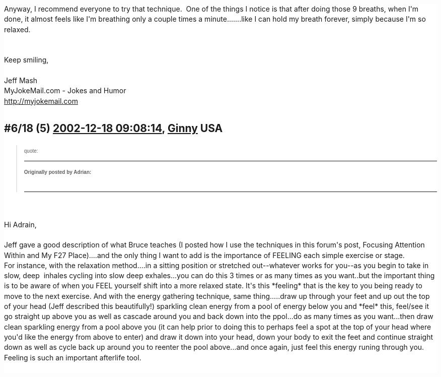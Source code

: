 Anyway, I recommend everyone to try that technique.  One of the things I notice is that after doing those 9 breaths, when I'm done, it almost feels like I'm breathing only a couple times a minute.......like I can hold my breath forever, simply because I'm so relaxed.
<br>
<br>
<br>
Keep smiling,
<br>
<br>
Jeff Mash
<br>
MyJokeMail.com - Jokes and Humor
<br>
<a class="bbc_link" href="http://myjokemail.com" rel="noopener" target="_blank">
 http://myjokemail.com
</a>
</section>

## \#6/18 (5) [2002-12-18 09:08:14](https://www.astralpulse.com/forums/index.php?msg=19007), [Ginny](https://www.astralpulse.com/forums/profile/?u=1404) USA ##
<section>
<blockquote id="quote">
 <font face='"Arial"' id="quote" size="1">
  quote:
  <hr height="1" id="quote" noshade=""/>
  <b>
   Originally posted by Adrian:
  </b>
  <br>
  <br>
  <hr height="1" id="quote" noshade=""/>
 </font>
</blockquote>
<br>
<br>
Hi Adrain,
<br>
<br>
Jeff gave a good description of what Bruce teaches (I posted how I use the techniques in this forum's post, Focusing Attention Within and My F27 Place)....and the only thing I want to add is the importance of FEELING each simple exercise or stage.
<br>
For instance, with the relaxation method....in a sitting position or stretched out--whatever works for you--as you begin to take in slow, deep  inhales cycling into slow deep exhales...you can do this 3 times or as many times as you want..but the important thing is to be aware of when you FEEL yourself shift into a more relaxed state. It's this *feeling* that is the key to you being ready to move to the next exercise. And with the energy gathering technique, same thing.....draw up through your feet and up out the top of your head (Jeff described this beautifully!) sparkling clean energy from a pool of energy below you and *feel* this, feel/see it go straight up above you as well as cascade around you and back down into the ppol...do as many times as you want...then draw clean sparkling energy from a pool above you (it can help prior to doing this to perhaps feel a spot at the top of your head where you'd like the energy from above to enter) and draw it down into your head, down your body to exit the feet and continue straight down as well as cycle back up around you to reenter the pool above...and once again, just feel this energy runing through you. Feeling is such an important afterlife tool.
<br>
<br>